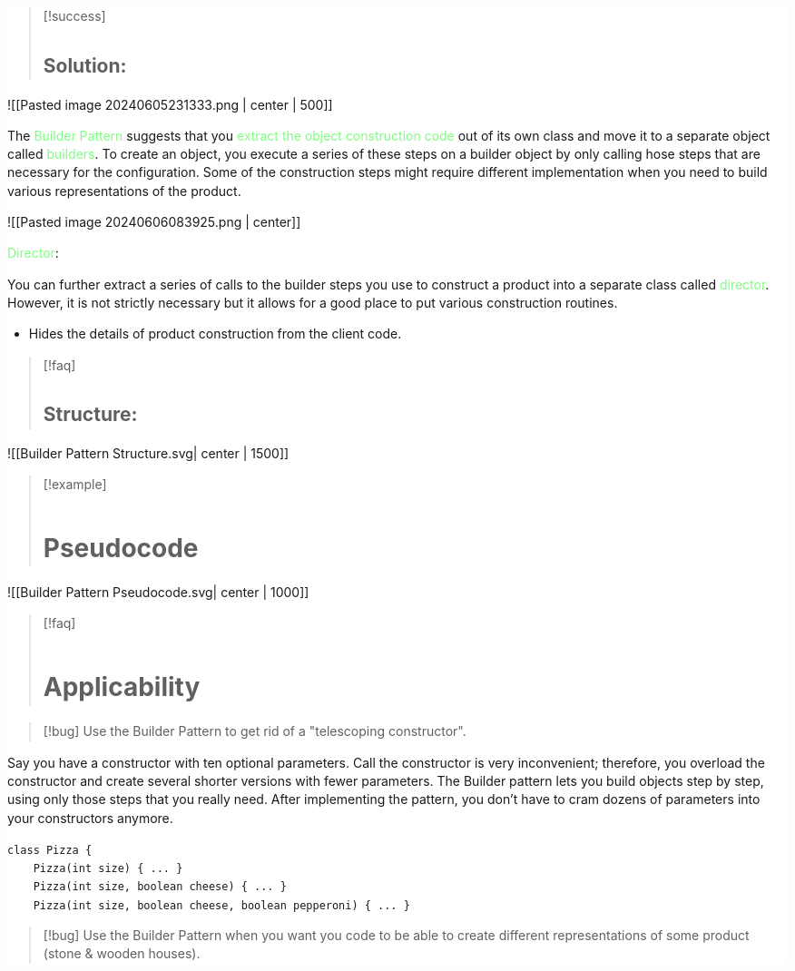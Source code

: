 
> [!success] 
> ## Solution: 

![[Pasted image 20240605231333.png | center | 500]]

The <span style="color:#81fd83">Builder Pattern</span> suggests that you <span style="color:#81fd83">extract the object construction code</span> out of its own class and move it to a separate object called <span style="color:#81fd83">builders</span>. To create an object, you execute a series of these steps on a builder object by only calling hose steps that are necessary for the configuration. Some of the construction steps might require different implementation when you need to build various representations of the product.

![[Pasted image 20240606083925.png | center]]

<span style="color:#81fd83">Director</span>:

You can further extract a series of calls to the builder steps you use to construct a product into a separate class called <span style="color:#81fd83">director</span>. However, it is not strictly necessary but it allows for a good place to put various construction routines.

- Hides the details of product construction from the client code.


> [!faq] 
> ## Structure: 


![[Builder Pattern Structure.svg| center | 1500]]


> [!example] 
> # Pseudocode 


![[Builder Pattern Pseudocode.svg| center | 1000]]

> [!faq] 
> # Applicability 

> [!bug] 
>  Use the Builder Pattern to get rid of a "telescoping constructor".

Say you have a constructor with ten optional parameters. Call the constructor is very inconvenient; therefore, you overload the constructor and create several shorter versions with fewer parameters. The Builder pattern lets you build objects step by step, using only those steps that you really need. After implementing the pattern, you don’t have to cram dozens of parameters into your constructors anymore.

``` run-csharp
class Pizza {
    Pizza(int size) { ... }
    Pizza(int size, boolean cheese) { ... }
    Pizza(int size, boolean cheese, boolean pepperoni) { ... }
```


> [!bug] 
> Use the Builder Pattern when you want you code to be able to create different representations of some product (stone & wooden houses).
